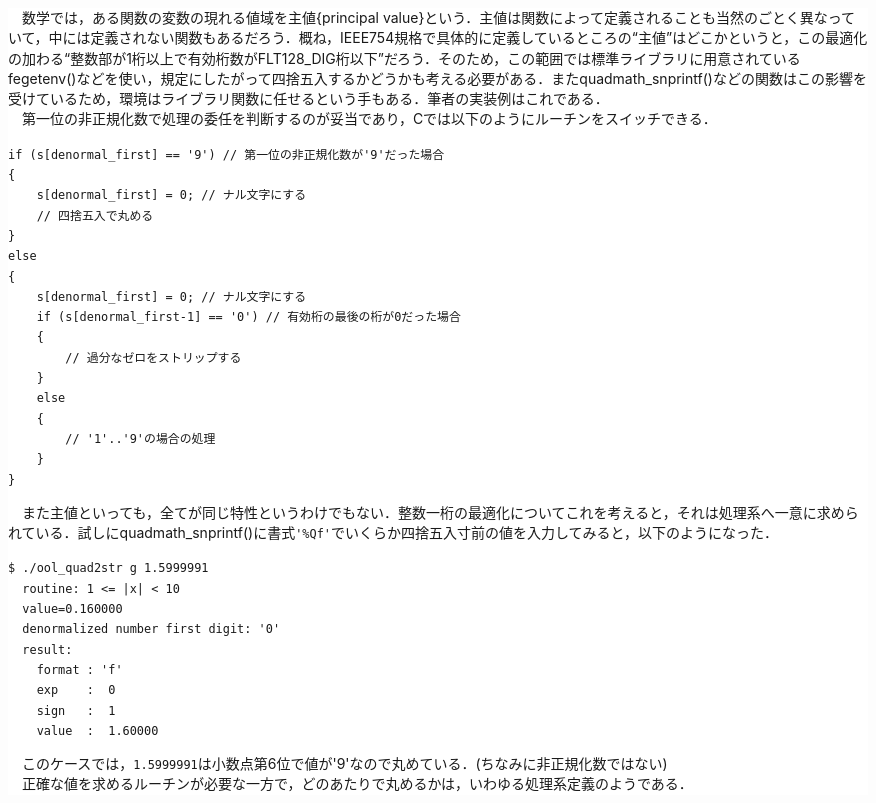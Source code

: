 
　数学では，ある関数の変数の現れる値域を主値{principal value}という．主値は関数によって定義されることも当然のごとく異なっていて，中には定義されない関数もあるだろう．概ね，IEEE754規格で具体的に定義しているところの“主値”はどこかというと，この最適化の加わる“整数部が1桁以上で有効桁数がFLT128_DIG桁以下”だろう．そのため，この範囲では標準ライブラリに用意されているfegetenv()などを使い，規定にしたがって四捨五入するかどうかも考える必要がある．またquadmath_snprintf()などの関数はこの影響を受けているため，環境はライブラリ関数に任せるという手もある．筆者の実装例はこれである．  
　第一位の非正規化数で処理の委任を判断するのが妥当であり，Cでは以下のようにルーチンをスイッチできる．  

```
if (s[denormal_first] == '9') // 第一位の非正規化数が'9'だった場合
{
	s[denormal_first] = 0; // ナル文字にする
	// 四捨五入で丸める
}
else
{
	s[denormal_first] = 0; // ナル文字にする
	if (s[denormal_first-1] == '0') // 有効桁の最後の桁が0だった場合
	{
		// 過分なゼロをストリップする
	}
	else
	{
		// '1'..'9'の場合の処理
	}
}
```

　また主値といっても，全てが同じ特性というわけでもない．整数一桁の最適化についてこれを考えると，それは処理系へ一意に求められている．試しにquadmath_snprintf()に書式`'%Qf'`でいくらか四捨五入寸前の値を入力してみると，以下のようになった．  

```
$ ./ool_quad2str g 1.5999991
  routine: 1 <= |x| < 10
  value=0.160000
  denormalized number first digit: '0'
  result:
    format : 'f'
    exp    :  0
    sign   :  1
    value  :  1.60000
```

　このケースでは，`1.5999991`は小数点第6位で値が'9'なので丸めている．(ちなみに非正規化数ではない)  
　正確な値を求めるルーチンが必要な一方で，どのあたりで丸めるかは，いわゆる処理系定義のようである．  
